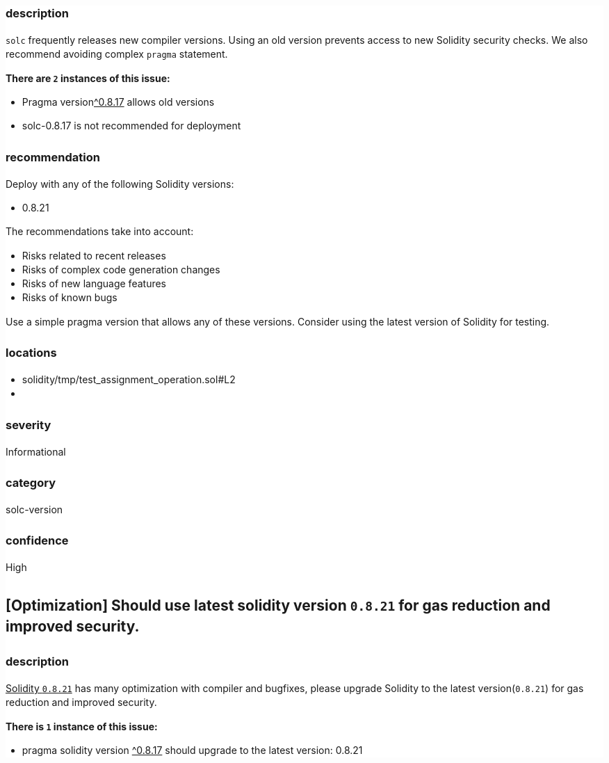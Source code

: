 ### description

`solc` frequently releases new compiler versions. Using an old version prevents access to new Solidity security checks.
We also recommend avoiding complex `pragma` statement.

**There are `2` instances of this issue:**

- Pragma version[^0.8.17](solidity/tmp/test_assignment_operation.sol#L2) allows old versions

- solc-0.8.17 is not recommended for deployment


### recommendation

Deploy with any of the following Solidity versions:
- 0.8.21

The recommendations take into account:
- Risks related to recent releases
- Risks of complex code generation changes
- Risks of new language features
- Risks of known bugs

Use a simple pragma version that allows any of these versions.
Consider using the latest version of Solidity for testing.

### locations
- solidity/tmp/test_assignment_operation.sol#L2
- 

### severity
Informational

### category
solc-version

### confidence
High

## [Optimization] Should use latest solidity version `0.8.21` for gas reduction and improved security.

### description

[Solidity `0.8.21`](https://soliditylang.org/blog/2023/07/19/solidity-0.8.21-release-announcement) has many optimization with compiler and bugfixes, 
please upgrade Solidity to the latest version(`0.8.21`) for gas reduction and improved security.


**There is `1` instance of this issue:**

- pragma solidity version [^0.8.17](solidity/tmp/test_assignment_operation.sol#L2) should upgrade to the latest version: 0.8.21
